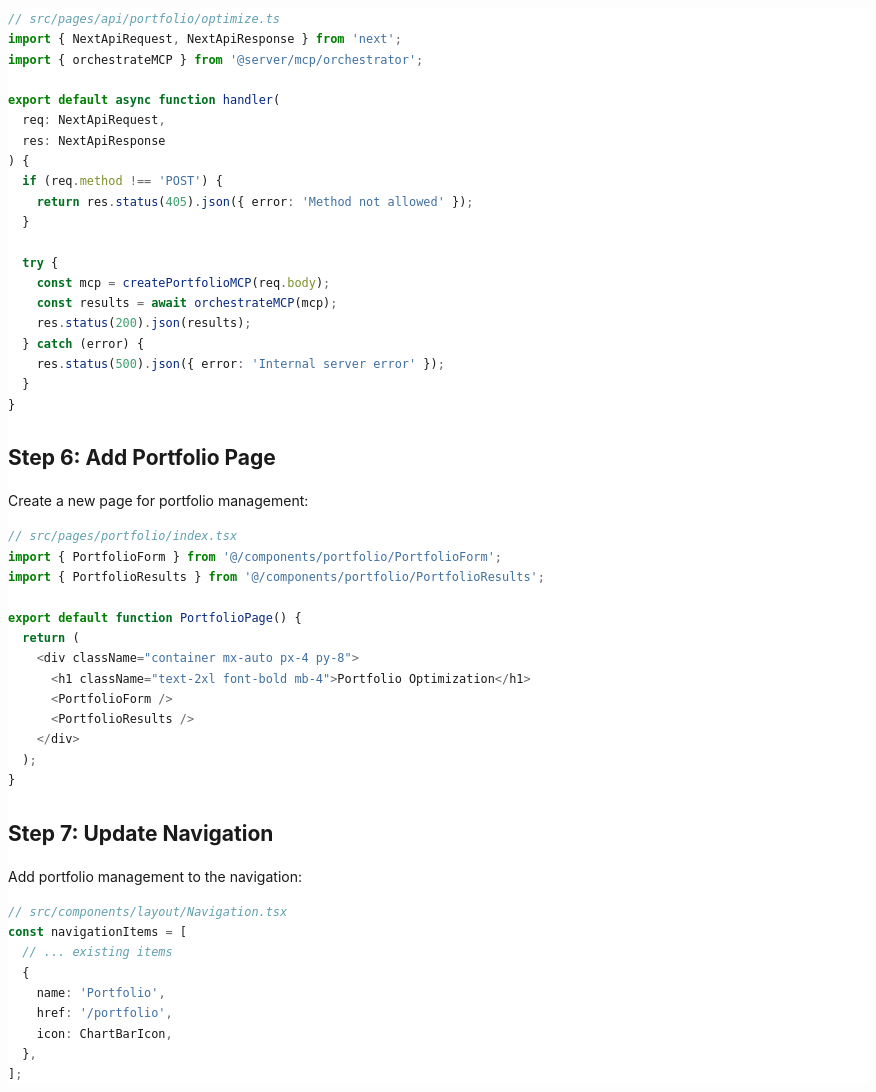 ```typescript
// src/pages/api/portfolio/optimize.ts
import { NextApiRequest, NextApiResponse } from 'next';
import { orchestrateMCP } from '@server/mcp/orchestrator';

export default async function handler(
  req: NextApiRequest,
  res: NextApiResponse
) {
  if (req.method !== 'POST') {
    return res.status(405).json({ error: 'Method not allowed' });
  }

  try {
    const mcp = createPortfolioMCP(req.body);
    const results = await orchestrateMCP(mcp);
    res.status(200).json(results);
  } catch (error) {
    res.status(500).json({ error: 'Internal server error' });
  }
}
```

## Step 6: Add Portfolio Page

Create a new page for portfolio management:

```typescript
// src/pages/portfolio/index.tsx
import { PortfolioForm } from '@/components/portfolio/PortfolioForm';
import { PortfolioResults } from '@/components/portfolio/PortfolioResults';

export default function PortfolioPage() {
  return (
    <div className="container mx-auto px-4 py-8">
      <h1 className="text-2xl font-bold mb-4">Portfolio Optimization</h1>
      <PortfolioForm />
      <PortfolioResults />
    </div>
  );
}
```

## Step 7: Update Navigation

Add portfolio management to the navigation:

```typescript
// src/components/layout/Navigation.tsx
const navigationItems = [
  // ... existing items
  {
    name: 'Portfolio',
    href: '/portfolio',
    icon: ChartBarIcon,
  },
];
```
